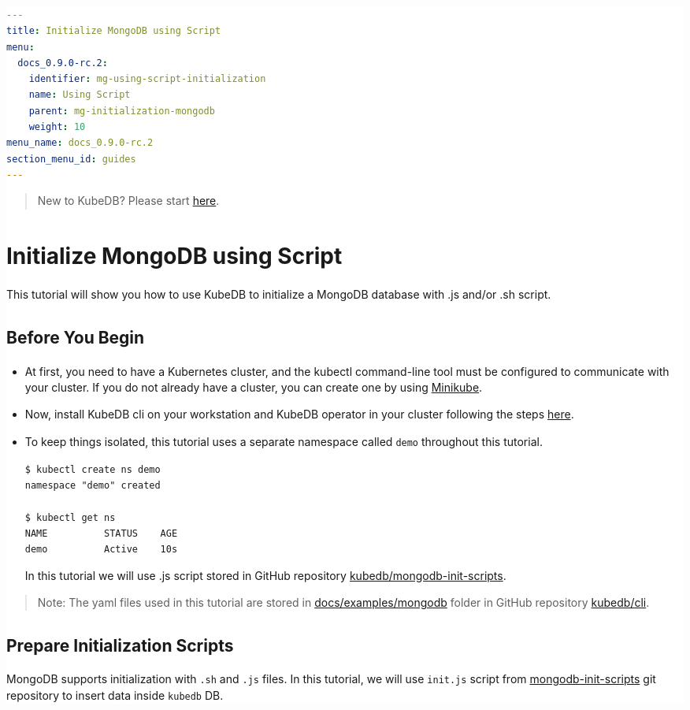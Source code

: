 ```yaml
---
title: Initialize MongoDB using Script
menu:
  docs_0.9.0-rc.2:
    identifier: mg-using-script-initialization
    name: Using Script
    parent: mg-initialization-mongodb
    weight: 10
menu_name: docs_0.9.0-rc.2
section_menu_id: guides
---
```


> New to KubeDB? Please start [here](/docs/0.9.0-rc.2/concepts/README).

# Initialize MongoDB using Script

This tutorial will show you how to use KubeDB to initialize a MongoDB database with .js and/or .sh script.

## Before You Begin

- At first, you need to have a Kubernetes cluster, and the kubectl command-line tool must be configured to communicate with your cluster. If you do not already have a cluster, you can create one by using [Minikube](https://github.com/kubernetes/minikube).

- Now, install KubeDB cli on your workstation and KubeDB operator in your cluster following the steps [here](/docs/0.9.0-rc.2/setup/install).

- To keep things isolated, this tutorial uses a separate namespace called `demo` throughout this tutorial.

  ```console
  $ kubectl create ns demo
  namespace "demo" created

  $ kubectl get ns
  NAME          STATUS    AGE
  demo          Active    10s
  ```

  In this tutorial we will use .js script stored in GitHub repository [kubedb/mongodb-init-scripts](https://github.com/kubedb/mongodb-init-scripts).

> Note: The yaml files used in this tutorial are stored in [docs/examples/mongodb](https://github.com/kubedb/cli/tree/master/docs/examples/mongodb) folder in GitHub repository [kubedb/cli](https://github.com/kubedb/cli).

## Prepare Initialization Scripts

MongoDB supports initialization with `.sh` and `.js` files. In this tutorial, we will use `init.js` script from [mongodb-init-scripts](https://github.com/kubedb/mongodb-init-scripts) git repository to insert data inside `kubedb` DB.
